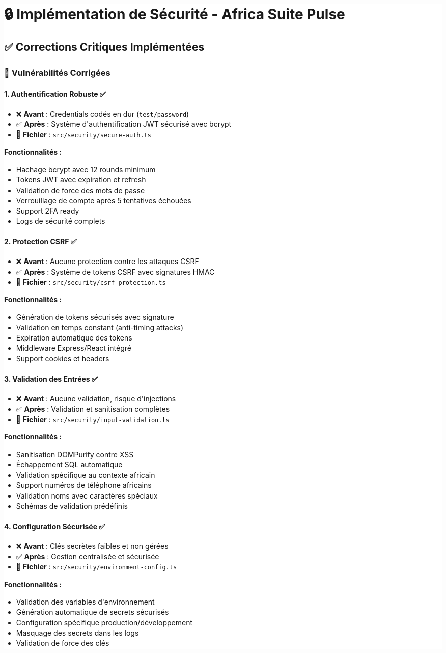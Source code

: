 # 🔒 Implémentation de Sécurité - Africa Suite Pulse

## ✅ Corrections Critiques Implémentées

### 🚨 **Vulnérabilités Corrigées**

#### 1. **Authentification Robuste** ✅
- ❌ **Avant** : Credentials codés en dur (`test/password`)
- ✅ **Après** : Système d'authentification JWT sécurisé avec bcrypt
- 📁 **Fichier** : `src/security/secure-auth.ts`

**Fonctionnalités :**
- Hachage bcrypt avec 12 rounds minimum
- Tokens JWT avec expiration et refresh
- Validation de force des mots de passe
- Verrouillage de compte après 5 tentatives échouées
- Support 2FA ready
- Logs de sécurité complets

#### 2. **Protection CSRF** ✅
- ❌ **Avant** : Aucune protection contre les attaques CSRF
- ✅ **Après** : Système de tokens CSRF avec signatures HMAC
- 📁 **Fichier** : `src/security/csrf-protection.ts`

**Fonctionnalités :**
- Génération de tokens sécurisés avec signature
- Validation en temps constant (anti-timing attacks)
- Expiration automatique des tokens
- Middleware Express/React intégré
- Support cookies et headers

#### 3. **Validation des Entrées** ✅
- ❌ **Avant** : Aucune validation, risque d'injections
- ✅ **Après** : Validation et sanitisation complètes
- 📁 **Fichier** : `src/security/input-validation.ts`

**Fonctionnalités :**
- Sanitisation DOMPurify contre XSS
- Échappement SQL automatique
- Validation spécifique au contexte africain
- Support numéros de téléphone africains
- Validation noms avec caractères spéciaux
- Schémas de validation prédéfinis

#### 4. **Configuration Sécurisée** ✅
- ❌ **Avant** : Clés secrètes faibles et non gérées
- ✅ **Après** : Gestion centralisée et sécurisée
- 📁 **Fichier** : `src/security/environment-config.ts`

**Fonctionnalités :**
- Validation des variables d'environnement
- Génération automatique de secrets sécurisés
- Configuration spécifique production/développement
- Masquage des secrets dans les logs
- Validation de force des clés
